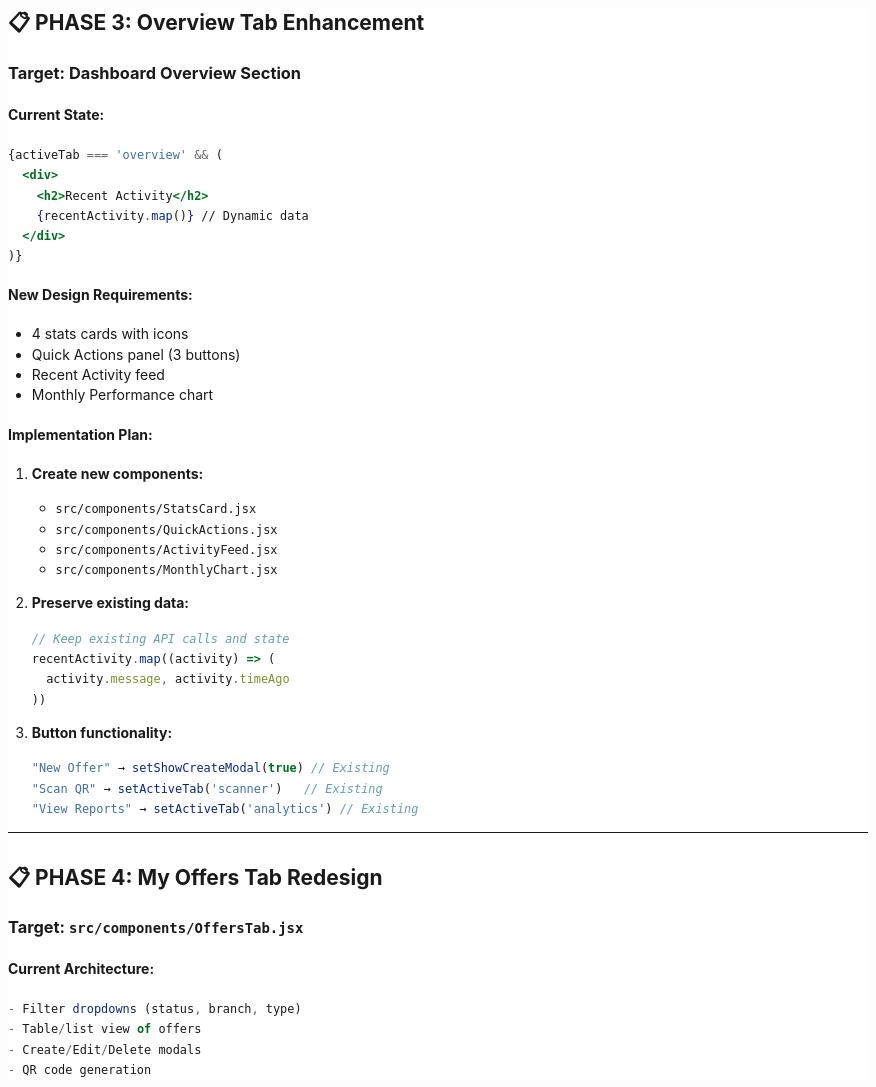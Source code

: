 
## 📋 **PHASE 3: Overview Tab Enhancement**

### **Target: Dashboard Overview Section**

#### Current State:
```jsx
{activeTab === 'overview' && (
  <div>
    <h2>Recent Activity</h2>
    {recentActivity.map()} // Dynamic data
  </div>
)}
```

#### New Design Requirements:
- 4 stats cards with icons
- Quick Actions panel (3 buttons)
- Recent Activity feed
- Monthly Performance chart

#### Implementation Plan:
1. **Create new components:**
   - `src/components/StatsCard.jsx`
   - `src/components/QuickActions.jsx`
   - `src/components/ActivityFeed.jsx`
   - `src/components/MonthlyChart.jsx`

2. **Preserve existing data:**
   ```jsx
   // Keep existing API calls and state
   recentActivity.map((activity) => (
     activity.message, activity.timeAgo
   ))
   ```

3. **Button functionality:**
   ```jsx
   "New Offer" → setShowCreateModal(true) // Existing
   "Scan QR" → setActiveTab('scanner')   // Existing
   "View Reports" → setActiveTab('analytics') // Existing
   ```

---

## 📋 **PHASE 4: My Offers Tab Redesign**

### **Target: `src/components/OffersTab.jsx`**

#### Current Architecture:
```jsx
- Filter dropdowns (status, branch, type)
- Table/list view of offers
- Create/Edit/Delete modals
- QR code generation
```
